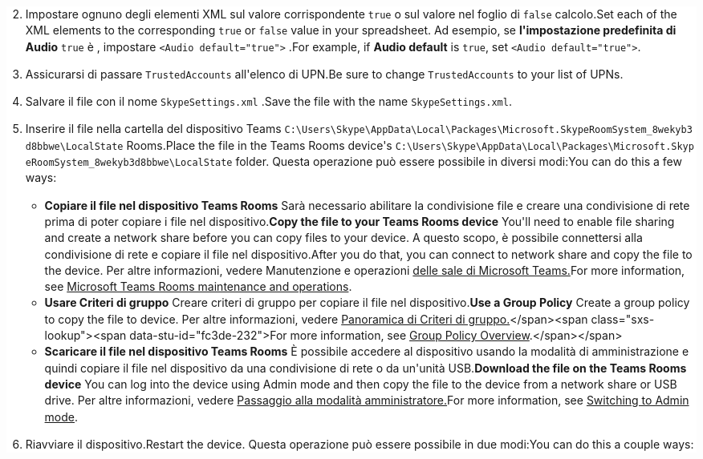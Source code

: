 2. <span data-ttu-id="fc3de-222">Impostare ognuno degli elementi XML sul valore corrispondente `true` o sul valore nel foglio di `false` calcolo.</span><span class="sxs-lookup"><span data-stu-id="fc3de-222">Set each of the XML elements to the corresponding `true` or `false` value in your spreadsheet.</span></span> <span data-ttu-id="fc3de-223">Ad esempio, se **l'impostazione predefinita di Audio** `true` è , impostare `<Audio default="true">` .</span><span class="sxs-lookup"><span data-stu-id="fc3de-223">For example, if **Audio default** is `true`, set `<Audio default="true">`.</span></span>

3. <span data-ttu-id="fc3de-224">Assicurarsi di passare `TrustedAccounts` all'elenco di UPN.</span><span class="sxs-lookup"><span data-stu-id="fc3de-224">Be sure to change `TrustedAccounts` to your list of UPNs.</span></span>

4. <span data-ttu-id="fc3de-225">Salvare il file con il nome `SkypeSettings.xml` .</span><span class="sxs-lookup"><span data-stu-id="fc3de-225">Save the file with the name `SkypeSettings.xml`.</span></span>

5. <span data-ttu-id="fc3de-226">Inserire il file nella cartella del dispositivo Teams `C:\Users\Skype\AppData\Local\Packages\Microsoft.SkypeRoomSystem_8wekyb3d8bbwe\LocalState` Rooms.</span><span class="sxs-lookup"><span data-stu-id="fc3de-226">Place the file in the Teams Rooms device's `C:\Users\Skype\AppData\Local\Packages\Microsoft.SkypeRoomSystem_8wekyb3d8bbwe\LocalState` folder.</span></span> <span data-ttu-id="fc3de-227">Questa operazione può essere possibile in diversi modi:</span><span class="sxs-lookup"><span data-stu-id="fc3de-227">You can do this a few ways:</span></span>

    - <span data-ttu-id="fc3de-228">**Copiare il file nel dispositivo Teams Rooms** Sarà necessario abilitare la condivisione file e creare una condivisione di rete prima di poter copiare i file nel dispositivo.</span><span class="sxs-lookup"><span data-stu-id="fc3de-228">**Copy the file to your Teams Rooms device** You'll need to enable file sharing and create a network share before you can copy files to your device.</span></span> <span data-ttu-id="fc3de-229">A questo scopo, è possibile connettersi alla condivisione di rete e copiare il file nel dispositivo.</span><span class="sxs-lookup"><span data-stu-id="fc3de-229">After you do that, you can connect to network share and copy the file to the device.</span></span> <span data-ttu-id="fc3de-230">Per altre informazioni, vedere Manutenzione e operazioni [delle sale di Microsoft Teams.](../rooms/rooms-operations.md)</span><span class="sxs-lookup"><span data-stu-id="fc3de-230">For more information, see [Microsoft Teams Rooms maintenance and operations](../rooms/rooms-operations.md).</span></span>
    - <span data-ttu-id="fc3de-231">**Usare Criteri di gruppo** Creare criteri di gruppo per copiare il file nel dispositivo.</span><span class="sxs-lookup"><span data-stu-id="fc3de-231">**Use a Group Policy** Create a group policy to copy the file to device.</span></span> <span data-ttu-id="fc3de-232">Per altre informazioni, vedere [Panoramica di Criteri di gruppo.](https://docs.microsoft.com/previous-versions/windows/it-pro/windows-server-2012-r2-and-2012/hh831791(v=ws.11))</span><span class="sxs-lookup"><span data-stu-id="fc3de-232">For more information, see [Group Policy Overview](https://docs.microsoft.com/previous-versions/windows/it-pro/windows-server-2012-r2-and-2012/hh831791(v=ws.11)).</span></span>
    - <span data-ttu-id="fc3de-233">**Scaricare il file nel dispositivo Teams Rooms** È possibile accedere al dispositivo usando la modalità di amministrazione e quindi copiare il file nel dispositivo da una condivisione di rete o da un'unità USB.</span><span class="sxs-lookup"><span data-stu-id="fc3de-233">**Download the file on the Teams Rooms device** You can log into the device using Admin mode and then copy the file to the device from a network share or USB drive.</span></span> <span data-ttu-id="fc3de-234">Per altre informazioni, vedere [Passaggio alla modalità amministratore.](../rooms/rooms-operations.md#switching-to-admin-mode-and-back-when-the-microsoft-teams-rooms-app-is-running)</span><span class="sxs-lookup"><span data-stu-id="fc3de-234">For more information, see [Switching to Admin mode](../rooms/rooms-operations.md#switching-to-admin-mode-and-back-when-the-microsoft-teams-rooms-app-is-running).</span></span>
    
6. <span data-ttu-id="fc3de-235">Riavviare il dispositivo.</span><span class="sxs-lookup"><span data-stu-id="fc3de-235">Restart the device.</span></span> <span data-ttu-id="fc3de-236">Questa operazione può essere possibile in due modi:</span><span class="sxs-lookup"><span data-stu-id="fc3de-236">You can do this a couple ways:</span></span>
